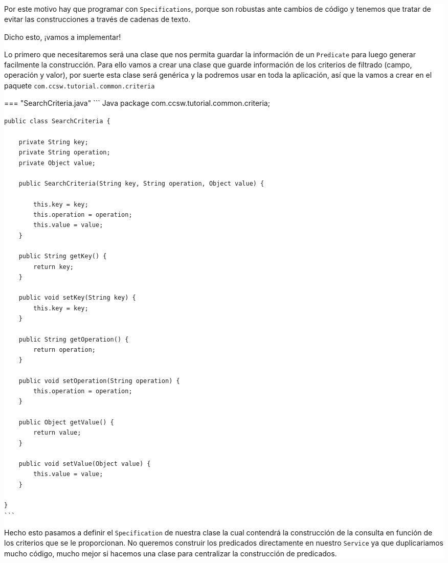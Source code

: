 Por este motivo hay que programar con `Specifications`, porque son robustas ante cambios de código y tenemos que tratar de evitar las construcciones a través de cadenas de texto.

Dicho esto, ¡vamos a implementar!

Lo primero que necesitaremos será una clase que nos permita guardar la información de un `Predicate` para luego generar facilmente la construcción. 
Para ello vamos a crear una clase que guarde información de los criterios de filtrado (campo, operación y valor), por suerte esta clase será genérica y la podremos usar en toda la aplicación, así que la vamos a crear en el paquete `com.ccsw.tutorial.common.criteria`

=== "SearchCriteria.java"
    ``` Java
    package com.ccsw.tutorial.common.criteria;
    
    public class SearchCriteria {
    
        private String key;
        private String operation;
        private Object value;
    
        public SearchCriteria(String key, String operation, Object value) {
    
            this.key = key;
            this.operation = operation;
            this.value = value;
        }
    
        public String getKey() {
            return key;
        }
    
        public void setKey(String key) {
            this.key = key;
        }
    
        public String getOperation() {
            return operation;
        }
    
        public void setOperation(String operation) {
            this.operation = operation;
        }
    
        public Object getValue() {
            return value;
        }
    
        public void setValue(Object value) {
            this.value = value;
        }
    
    }
    ```

Hecho esto pasamos a definir el `Specification` de nuestra clase la cual contendrá la construcción de la consulta en función de los criterios que se le proporcionan. No queremos construir los predicados directamente en nuestro `Service` ya que duplicariamos mucho código, mucho mejor si hacemos una clase para centralizar la construcción de predicados.
